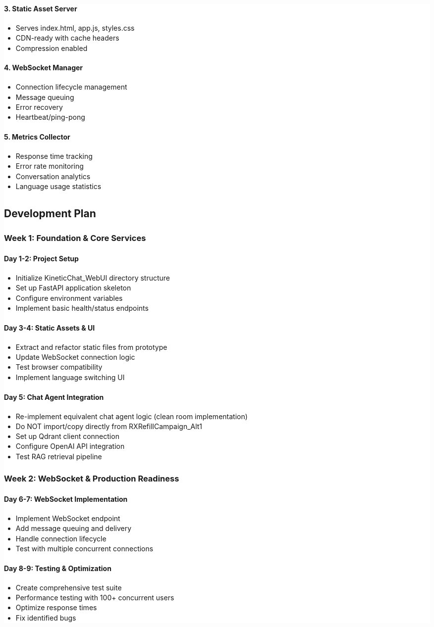 #### 3. Static Asset Server
- Serves index.html, app.js, styles.css
- CDN-ready with cache headers
- Compression enabled

#### 4. WebSocket Manager
- Connection lifecycle management
- Message queuing
- Error recovery
- Heartbeat/ping-pong

#### 5. Metrics Collector
- Response time tracking
- Error rate monitoring
- Conversation analytics
- Language usage statistics

## Development Plan

### Week 1: Foundation & Core Services

#### Day 1-2: Project Setup
- Initialize KineticChat_WebUI directory structure
- Set up FastAPI application skeleton
- Configure environment variables
- Implement basic health/status endpoints

#### Day 3-4: Static Assets & UI
- Extract and refactor static files from prototype
- Update WebSocket connection logic
- Test browser compatibility
- Implement language switching UI

#### Day 5: Chat Agent Integration
- Re-implement equivalent chat agent logic (clean room implementation)
- Do NOT import/copy directly from RXRefillCampaign_Alt1
- Set up Qdrant client connection
- Configure OpenAI API integration
- Test RAG retrieval pipeline

### Week 2: WebSocket & Production Readiness

#### Day 6-7: WebSocket Implementation
- Implement WebSocket endpoint
- Add message queuing and delivery
- Handle connection lifecycle
- Test with multiple concurrent connections

#### Day 8-9: Testing & Optimization
- Create comprehensive test suite
- Performance testing with 100+ concurrent users
- Optimize response times
- Fix identified bugs
